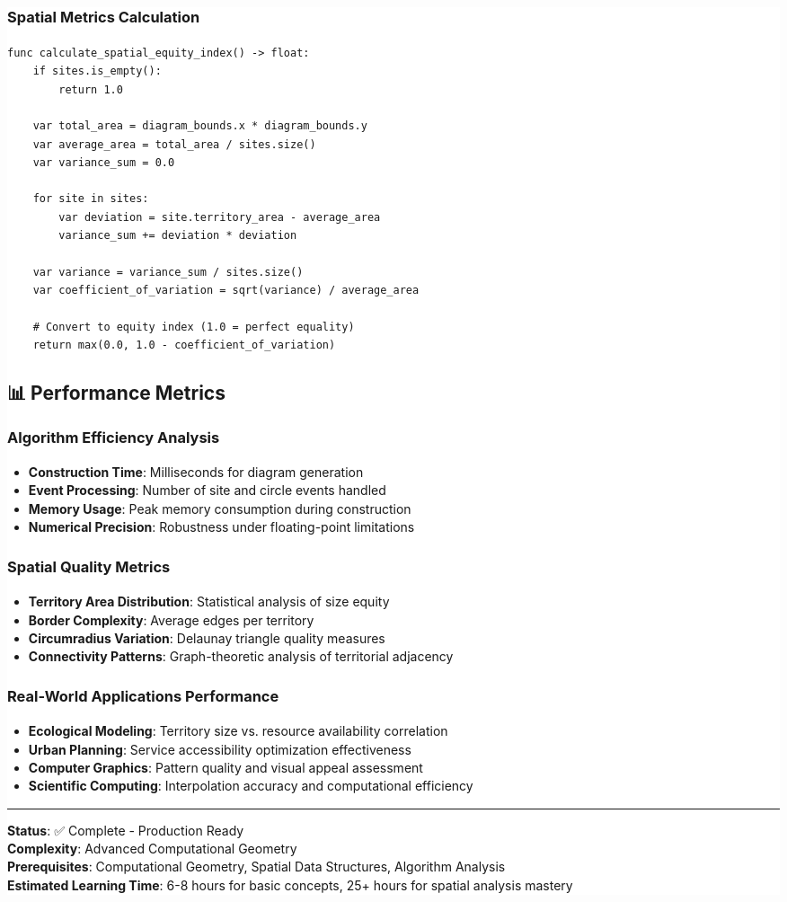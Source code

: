 ### Spatial Metrics Calculation
```gdscript
func calculate_spatial_equity_index() -> float:
    if sites.is_empty():
        return 1.0
    
    var total_area = diagram_bounds.x * diagram_bounds.y
    var average_area = total_area / sites.size()
    var variance_sum = 0.0
    
    for site in sites:
        var deviation = site.territory_area - average_area
        variance_sum += deviation * deviation
    
    var variance = variance_sum / sites.size()
    var coefficient_of_variation = sqrt(variance) / average_area
    
    # Convert to equity index (1.0 = perfect equality)
    return max(0.0, 1.0 - coefficient_of_variation)
```

## 📊 Performance Metrics

### Algorithm Efficiency Analysis
- **Construction Time**: Milliseconds for diagram generation
- **Event Processing**: Number of site and circle events handled
- **Memory Usage**: Peak memory consumption during construction
- **Numerical Precision**: Robustness under floating-point limitations

### Spatial Quality Metrics
- **Territory Area Distribution**: Statistical analysis of size equity
- **Border Complexity**: Average edges per territory
- **Circumradius Variation**: Delaunay triangle quality measures
- **Connectivity Patterns**: Graph-theoretic analysis of territorial adjacency

### Real-World Applications Performance
- **Ecological Modeling**: Territory size vs. resource availability correlation
- **Urban Planning**: Service accessibility optimization effectiveness
- **Computer Graphics**: Pattern quality and visual appeal assessment
- **Scientific Computing**: Interpolation accuracy and computational efficiency

---

**Status**: ✅ Complete - Production Ready  
**Complexity**: Advanced Computational Geometry  
**Prerequisites**: Computational Geometry, Spatial Data Structures, Algorithm Analysis  
**Estimated Learning Time**: 6-8 hours for basic concepts, 25+ hours for spatial analysis mastery 